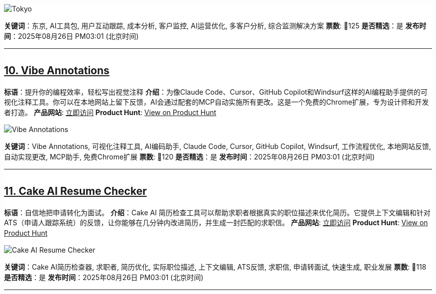 ![Tokyo](https://ph-files.imgix.net/60901fbd-0994-4128-8339-162cdf15bc7c.png?auto=format)

**关键词**：东京, AI工具包, 用户互动跟踪, 成本分析, 客户监控, AI运营优化, 多客户分析, 综合监测解决方案
**票数**: 🔺125
**是否精选**：是
**发布时间**：2025年08月26日 PM03:01 (北京时间)

---

## [10. Vibe Annotations](https://www.producthunt.com/products/vibe-annotations?utm_campaign=producthunt-api&utm_medium=api-v2&utm_source=Application%3A+decohack+%28ID%3A+172745%29)
**标语**：提升你的编程效率，轻松写出视觉注释
**介绍**：为像Claude Code、Cursor、GitHub Copilot和Windsurf这样的AI编程助手提供的可视化注释工具。你可以在本地网站上留下反馈，AI会通过配套的MCP自动实施所有更改。这是一个免费的Chrome扩展，专为设计师和开发者打造。
**产品网站**: [立即访问](https://www.producthunt.com/r/OJIIBEZEQWCUGB?utm_campaign=producthunt-api&utm_medium=api-v2&utm_source=Application%3A+decohack+%28ID%3A+172745%29)
**Product Hunt**: [View on Product Hunt](https://www.producthunt.com/products/vibe-annotations?utm_campaign=producthunt-api&utm_medium=api-v2&utm_source=Application%3A+decohack+%28ID%3A+172745%29)

![Vibe Annotations](https://ph-files.imgix.net/e7fd168d-61f0-4d3e-b194-5d74eda2cbb0.jpeg?auto=format)

**关键词**：Vibe Annotations, 可视化注释工具, AI编码助手, Claude Code, Cursor, GitHub Copilot, Windsurf, 工作流程优化, 本地网站反馈, 自动实现更改, MCP助手, 免费Chrome扩展
**票数**: 🔺120
**是否精选**：是
**发布时间**：2025年08月26日 PM03:01 (北京时间)

---

## [11. Cake AI Resume Checker](https://www.producthunt.com/products/cakeresume?utm_campaign=producthunt-api&utm_medium=api-v2&utm_source=Application%3A+decohack+%28ID%3A+172745%29)
**标语**：自信地把申请转化为面试。
**介绍**：Cake AI 简历检查工具可以帮助求职者根据真实的职位描述来优化简历。它提供上下文编辑和针对ATS（申请人跟踪系统）的反馈，让你能够在几分钟内改进简历，并生成一封匹配的求职信。
**产品网站**: [立即访问](https://www.producthunt.com/r/DPKXZNE2X4RNN2?utm_campaign=producthunt-api&utm_medium=api-v2&utm_source=Application%3A+decohack+%28ID%3A+172745%29)
**Product Hunt**: [View on Product Hunt](https://www.producthunt.com/products/cakeresume?utm_campaign=producthunt-api&utm_medium=api-v2&utm_source=Application%3A+decohack+%28ID%3A+172745%29)

![Cake AI Resume Checker](https://ph-files.imgix.net/335a3189-0121-4312-b947-3451e17e0df3.png?auto=format)

**关键词**：Cake AI简历检查器, 求职者, 简历优化, 实际职位描述, 上下文编辑, ATS反馈, 求职信, 申请转面试, 快速生成, 职业发展
**票数**: 🔺118
**是否精选**：是
**发布时间**：2025年08月26日 PM03:01 (北京时间)

---
